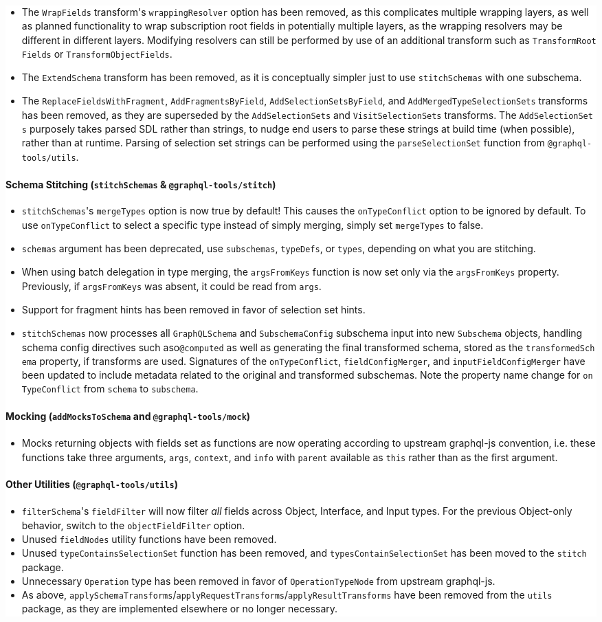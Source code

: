   - The `WrapFields` transform's `wrappingResolver` option has been removed, as this complicates
    multiple wrapping layers, as well as planned functionality to wrap subscription root fields in
    potentially multiple layers, as the wrapping resolvers may be different in different layers.
    Modifying resolvers can still be performed by use of an additional transform such as
    `TransformRootFields` or `TransformObjectFields`.

  - The `ExtendSchema` transform has been removed, as it is conceptually simpler just to use
    `stitchSchemas` with one subschema.

  - The `ReplaceFieldsWithFragment`, `AddFragmentsByField`, `AddSelectionSetsByField`, and
    `AddMergedTypeSelectionSets` transforms has been removed, as they are superseded by the
    `AddSelectionSets` and `VisitSelectionSets` transforms. The `AddSelectionSets` purposely takes
    parsed SDL rather than strings, to nudge end users to parse these strings at build time (when
    possible), rather than at runtime. Parsing of selection set strings can be performed using the
    `parseSelectionSet` function from `@graphql-tools/utils`.

  #### Schema Stitching (`stitchSchemas` & `@graphql-tools/stitch`)

  - `stitchSchemas`'s `mergeTypes` option is now true by default! This causes the `onTypeConflict`
    option to be ignored by default. To use `onTypeConflict` to select a specific type instead of
    simply merging, simply set `mergeTypes` to false.

  - `schemas` argument has been deprecated, use `subschemas`, `typeDefs`, or `types`, depending on
    what you are stitching.

  - When using batch delegation in type merging, the `argsFromKeys` function is now set only via the
    `argsFromKeys` property. Previously, if `argsFromKeys` was absent, it could be read from `args`.

  - Support for fragment hints has been removed in favor of selection set hints.

  - `stitchSchemas` now processes all `GraphQLSchema` and `SubschemaConfig` subschema input into new
    `Subschema` objects, handling schema config directives such aso`@computed` as well as generating
    the final transformed schema, stored as the `transformedSchema` property, if transforms are
    used. Signatures of the `onTypeConflict`, `fieldConfigMerger`, and `inputFieldConfigMerger` have
    been updated to include metadata related to the original and transformed subschemas. Note the
    property name change for `onTypeConflict` from `schema` to `subschema`.

  #### Mocking (`addMocksToSchema` and `@graphql-tools/mock`)

  - Mocks returning objects with fields set as functions are now operating according to upstream
    graphql-js convention, i.e. these functions take three arguments, `args`, `context`, and `info`
    with `parent` available as `this` rather than as the first argument.

  #### Other Utilities (`@graphql-tools/utils`)

  - `filterSchema`'s `fieldFilter` will now filter _all_ fields across Object, Interface, and Input
    types. For the previous Object-only behavior, switch to the `objectFieldFilter` option.
  - Unused `fieldNodes` utility functions have been removed.
  - Unused `typeContainsSelectionSet` function has been removed, and `typesContainSelectionSet` has
    been moved to the `stitch` package.
  - Unnecessary `Operation` type has been removed in favor of `OperationTypeNode` from upstream
    graphql-js.
  - As above, `applySchemaTransforms`/`applyRequestTransforms`/`applyResultTransforms` have been
    removed from the `utils` package, as they are implemented elsewhere or no longer necessary.

